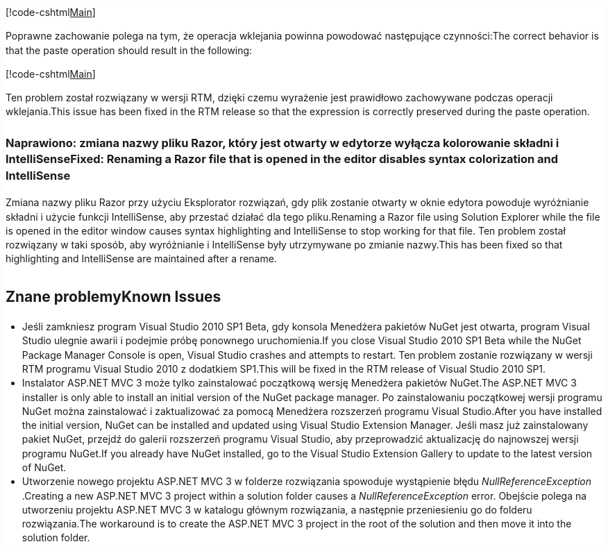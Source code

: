 [!code-cshtml[Main](mvc3-release-notes/samples/sample7.cshtml)]

<span data-ttu-id="d6e2c-333">Poprawne zachowanie polega na tym, że operacja wklejania powinna powodować następujące czynności:</span><span class="sxs-lookup"><span data-stu-id="d6e2c-333">The correct behavior is that the paste operation should result in the following:</span></span>

[!code-cshtml[Main](mvc3-release-notes/samples/sample8.cshtml)]

<span data-ttu-id="d6e2c-334">Ten problem został rozwiązany w wersji RTM, dzięki czemu wyrażenie jest prawidłowo zachowywane podczas operacji wklejania.</span><span class="sxs-lookup"><span data-stu-id="d6e2c-334">This issue has been fixed in the RTM release so that the expression is correctly preserved during the paste operation.</span></span>

<a id="RTM-4"></a>
### <a name="fixed-renaming-a-razor-file-that-is-opened-in-the-editor-disables-syntax-colorization-and-intellisense"></a><span data-ttu-id="d6e2c-335">Naprawiono: zmiana nazwy pliku Razor, który jest otwarty w edytorze wyłącza kolorowanie składni i IntelliSense</span><span class="sxs-lookup"><span data-stu-id="d6e2c-335">Fixed: Renaming a Razor file that is opened in the editor disables syntax colorization and IntelliSense</span></span>

<span data-ttu-id="d6e2c-336">Zmiana nazwy pliku Razor przy użyciu Eksplorator rozwiązań, gdy plik zostanie otwarty w oknie edytora powoduje wyróżnianie składni i użycie funkcji IntelliSense, aby przestać działać dla tego pliku.</span><span class="sxs-lookup"><span data-stu-id="d6e2c-336">Renaming a Razor file using Solution Explorer while the file is opened in the editor window causes syntax highlighting and IntelliSense to stop working for that file.</span></span> <span data-ttu-id="d6e2c-337">Ten problem został rozwiązany w taki sposób, aby wyróżnianie i IntelliSense były utrzymywane po zmianie nazwy.</span><span class="sxs-lookup"><span data-stu-id="d6e2c-337">This has been fixed so that highlighting and IntelliSense are maintained after a rename.</span></span>

<a id="RTM-KI"></a>
## <a name="known-issues"></a><span data-ttu-id="d6e2c-338">Znane problemy</span><span class="sxs-lookup"><span data-stu-id="d6e2c-338">Known Issues</span></span>

- <span data-ttu-id="d6e2c-339">Jeśli zamkniesz program Visual Studio 2010 SP1 Beta, gdy konsola Menedżera pakietów NuGet jest otwarta, program Visual Studio ulegnie awarii i podejmie próbę ponownego uruchomienia.</span><span class="sxs-lookup"><span data-stu-id="d6e2c-339">If you close Visual Studio 2010 SP1 Beta while the NuGet Package Manager Console is open, Visual Studio crashes and attempts to restart.</span></span> <span data-ttu-id="d6e2c-340">Ten problem zostanie rozwiązany w wersji RTM programu Visual Studio 2010 z dodatkiem SP1.</span><span class="sxs-lookup"><span data-stu-id="d6e2c-340">This will be fixed in the RTM release of Visual Studio 2010 SP1.</span></span>
- <span data-ttu-id="d6e2c-341">Instalator ASP.NET MVC 3 może tylko zainstalować początkową wersję Menedżera pakietów NuGet.</span><span class="sxs-lookup"><span data-stu-id="d6e2c-341">The ASP.NET MVC 3 installer is only able to install an initial version of the NuGet package manager.</span></span> <span data-ttu-id="d6e2c-342">Po zainstalowaniu początkowej wersji programu NuGet można zainstalować i zaktualizować za pomocą Menedżera rozszerzeń programu Visual Studio.</span><span class="sxs-lookup"><span data-stu-id="d6e2c-342">After you have installed the initial version, NuGet can be installed and updated using Visual Studio Extension Manager.</span></span> <span data-ttu-id="d6e2c-343">Jeśli masz już zainstalowany pakiet NuGet, przejdź do galerii rozszerzeń programu Visual Studio, aby przeprowadzić aktualizację do najnowszej wersji programu NuGet.</span><span class="sxs-lookup"><span data-stu-id="d6e2c-343">If you already have NuGet installed, go to the Visual Studio Extension Gallery to update to the latest version of NuGet.</span></span>
- <span data-ttu-id="d6e2c-344">Utworzenie nowego projektu ASP.NET MVC 3 w folderze rozwiązania spowoduje wystąpienie błędu *NullReferenceException* .</span><span class="sxs-lookup"><span data-stu-id="d6e2c-344">Creating a new ASP.NET MVC 3 project within a solution folder causes a *NullReferenceException* error.</span></span> <span data-ttu-id="d6e2c-345">Obejście polega na utworzeniu projektu ASP.NET MVC 3 w katalogu głównym rozwiązania, a następnie przeniesieniu go do folderu rozwiązania.</span><span class="sxs-lookup"><span data-stu-id="d6e2c-345">The workaround is to create the ASP.NET MVC 3 project in the root of the solution and then move it into the solution folder.</span></span>